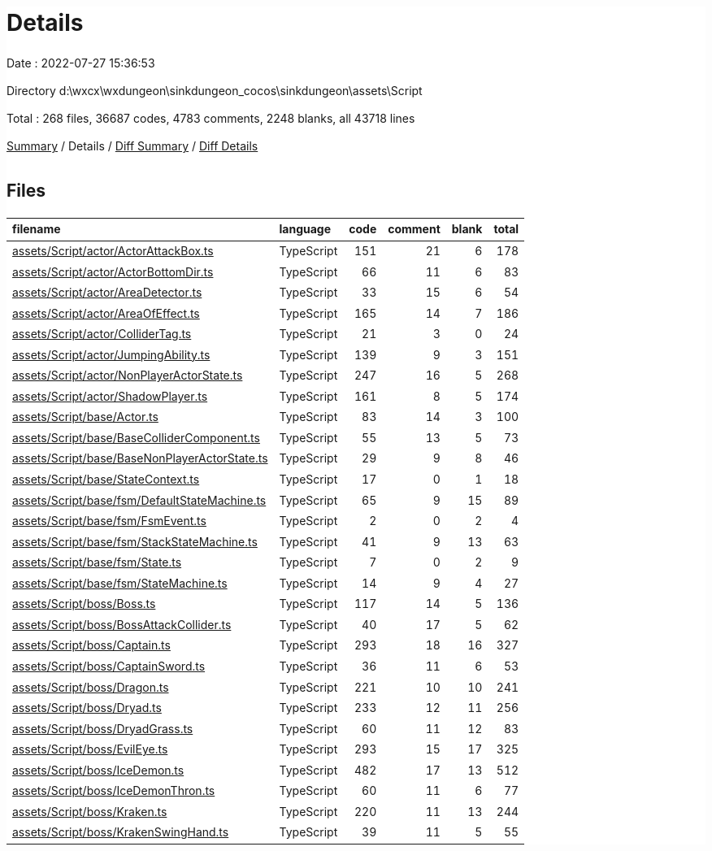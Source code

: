 # Details

Date : 2022-07-27 15:36:53

Directory d:\\wxcx\\wxdungeon\\sinkdungeon_cocos\\sinkdungeon\\assets\\Script

Total : 268 files,  36687 codes, 4783 comments, 2248 blanks, all 43718 lines

[Summary](results.md) / Details / [Diff Summary](diff.md) / [Diff Details](diff-details.md)

## Files
| filename | language | code | comment | blank | total |
| :--- | :--- | ---: | ---: | ---: | ---: |
| [assets/Script/actor/ActorAttackBox.ts](/assets/Script/actor/ActorAttackBox.ts) | TypeScript | 151 | 21 | 6 | 178 |
| [assets/Script/actor/ActorBottomDir.ts](/assets/Script/actor/ActorBottomDir.ts) | TypeScript | 66 | 11 | 6 | 83 |
| [assets/Script/actor/AreaDetector.ts](/assets/Script/actor/AreaDetector.ts) | TypeScript | 33 | 15 | 6 | 54 |
| [assets/Script/actor/AreaOfEffect.ts](/assets/Script/actor/AreaOfEffect.ts) | TypeScript | 165 | 14 | 7 | 186 |
| [assets/Script/actor/ColliderTag.ts](/assets/Script/actor/ColliderTag.ts) | TypeScript | 21 | 3 | 0 | 24 |
| [assets/Script/actor/JumpingAbility.ts](/assets/Script/actor/JumpingAbility.ts) | TypeScript | 139 | 9 | 3 | 151 |
| [assets/Script/actor/NonPlayerActorState.ts](/assets/Script/actor/NonPlayerActorState.ts) | TypeScript | 247 | 16 | 5 | 268 |
| [assets/Script/actor/ShadowPlayer.ts](/assets/Script/actor/ShadowPlayer.ts) | TypeScript | 161 | 8 | 5 | 174 |
| [assets/Script/base/Actor.ts](/assets/Script/base/Actor.ts) | TypeScript | 83 | 14 | 3 | 100 |
| [assets/Script/base/BaseColliderComponent.ts](/assets/Script/base/BaseColliderComponent.ts) | TypeScript | 55 | 13 | 5 | 73 |
| [assets/Script/base/BaseNonPlayerActorState.ts](/assets/Script/base/BaseNonPlayerActorState.ts) | TypeScript | 29 | 9 | 8 | 46 |
| [assets/Script/base/StateContext.ts](/assets/Script/base/StateContext.ts) | TypeScript | 17 | 0 | 1 | 18 |
| [assets/Script/base/fsm/DefaultStateMachine.ts](/assets/Script/base/fsm/DefaultStateMachine.ts) | TypeScript | 65 | 9 | 15 | 89 |
| [assets/Script/base/fsm/FsmEvent.ts](/assets/Script/base/fsm/FsmEvent.ts) | TypeScript | 2 | 0 | 2 | 4 |
| [assets/Script/base/fsm/StackStateMachine.ts](/assets/Script/base/fsm/StackStateMachine.ts) | TypeScript | 41 | 9 | 13 | 63 |
| [assets/Script/base/fsm/State.ts](/assets/Script/base/fsm/State.ts) | TypeScript | 7 | 0 | 2 | 9 |
| [assets/Script/base/fsm/StateMachine.ts](/assets/Script/base/fsm/StateMachine.ts) | TypeScript | 14 | 9 | 4 | 27 |
| [assets/Script/boss/Boss.ts](/assets/Script/boss/Boss.ts) | TypeScript | 117 | 14 | 5 | 136 |
| [assets/Script/boss/BossAttackCollider.ts](/assets/Script/boss/BossAttackCollider.ts) | TypeScript | 40 | 17 | 5 | 62 |
| [assets/Script/boss/Captain.ts](/assets/Script/boss/Captain.ts) | TypeScript | 293 | 18 | 16 | 327 |
| [assets/Script/boss/CaptainSword.ts](/assets/Script/boss/CaptainSword.ts) | TypeScript | 36 | 11 | 6 | 53 |
| [assets/Script/boss/Dragon.ts](/assets/Script/boss/Dragon.ts) | TypeScript | 221 | 10 | 10 | 241 |
| [assets/Script/boss/Dryad.ts](/assets/Script/boss/Dryad.ts) | TypeScript | 233 | 12 | 11 | 256 |
| [assets/Script/boss/DryadGrass.ts](/assets/Script/boss/DryadGrass.ts) | TypeScript | 60 | 11 | 12 | 83 |
| [assets/Script/boss/EvilEye.ts](/assets/Script/boss/EvilEye.ts) | TypeScript | 293 | 15 | 17 | 325 |
| [assets/Script/boss/IceDemon.ts](/assets/Script/boss/IceDemon.ts) | TypeScript | 482 | 17 | 13 | 512 |
| [assets/Script/boss/IceDemonThron.ts](/assets/Script/boss/IceDemonThron.ts) | TypeScript | 60 | 11 | 6 | 77 |
| [assets/Script/boss/Kraken.ts](/assets/Script/boss/Kraken.ts) | TypeScript | 220 | 11 | 13 | 244 |
| [assets/Script/boss/KrakenSwingHand.ts](/assets/Script/boss/KrakenSwingHand.ts) | TypeScript | 39 | 11 | 5 | 55 |